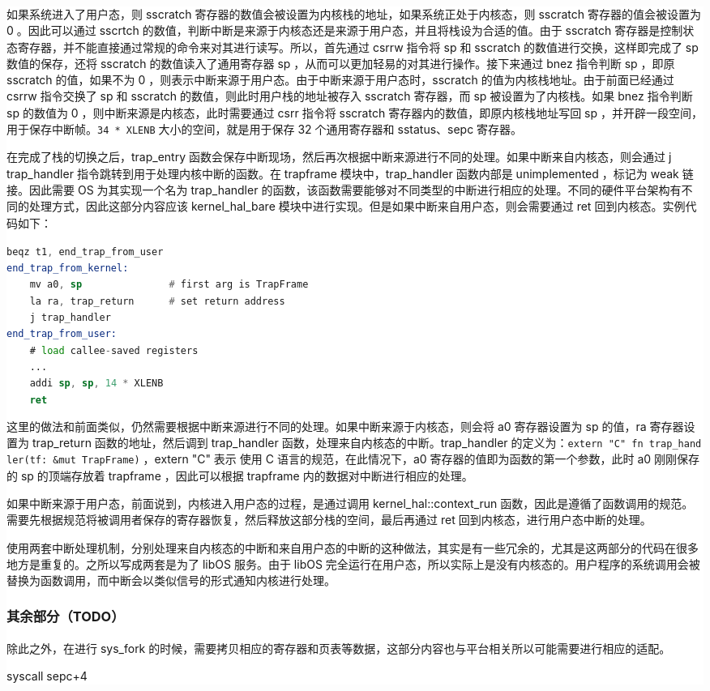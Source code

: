 如果系统进入了用户态，则 sscratch 寄存器的数值会被设置为内核栈的地址，如果系统正处于内核态，则 sscratch 寄存器的值会被设置为 0 。因此可以通过 sscrtch 的数值，判断中断是来源于内核态还是来源于用户态，并且将栈设为合适的值。由于 sscratch 寄存器是控制状态寄存器，并不能直接通过常规的命令来对其进行读写。所以，首先通过 csrrw 指令将 sp 和 sscratch 的数值进行交换，这样即完成了 sp 数值的保存，还将 sscratch 的数值读入了通用寄存器 sp ，从而可以更加轻易的对其进行操作。接下来通过 bnez 指令判断 sp ，即原 sscratch 的值，如果不为 0 ，则表示中断来源于用户态。由于中断来源于用户态时，sscratch 的值为内核栈地址。由于前面已经通过 csrrw 指令交换了 sp 和 sscratch 的数值，则此时用户栈的地址被存入 sscratch 寄存器，而 sp 被设置为了内核栈。如果 bnez 指令判断 sp 的数值为 0 ，则中断来源是内核态，此时需要通过 csrr 指令将 sscratch 寄存器内的数值，即原内核栈地址写回 sp ，并开辟一段空间，用于保存中断帧。`34 * XLENB` 大小的空间，就是用于保存 32 个通用寄存器和 sstatus、sepc 寄存器。

在完成了栈的切换之后，trap_entry 函数会保存中断现场，然后再次根据中断来源进行不同的处理。如果中断来自内核态，则会通过 j trap_handler 指令跳转到用于处理内核中断的函数。在 trapframe 模块中，trap_handler 函数内部是 unimplemented ，标记为 weak 链接。因此需要 OS 为其实现一个名为 trap_handler 的函数，该函数需要能够对不同类型的中断进行相应的处理。不同的硬件平台架构有不同的处理方式，因此这部分内容应该 kernel_hal_bare 模块中进行实现。但是如果中断来自用户态，则会需要通过 ret 回到内核态。实例代码如下：

```asm
beqz t1, end_trap_from_user
end_trap_from_kernel:
    mv a0, sp               # first arg is TrapFrame
    la ra, trap_return      # set return address
    j trap_handler
end_trap_from_user:
    # load callee-saved registers
    ...
    addi sp, sp, 14 * XLENB
    ret
```

这里的做法和前面类似，仍然需要根据中断来源进行不同的处理。如果中断来源于内核态，则会将 a0 寄存器设置为 sp 的值，ra 寄存器设置为 trap_return 函数的地址，然后调到 trap_handler 函数，处理来自内核态的中断。trap_handler 的定义为：`extern "C" fn trap_handler(tf: &mut TrapFrame)` ，extern "C" 表示 使用 C 语言的规范，在此情况下，a0 寄存器的值即为函数的第一个参数，此时 a0 刚刚保存的 sp 的顶端存放着 trapframe ，因此可以根据 trapframe 内的数据对中断进行相应的处理。

如果中断来源于用户态，前面说到，内核进入用户态的过程，是通过调用 kernel_hal::context_run 函数，因此是遵循了函数调用的规范。需要先根据规范将被调用者保存的寄存器恢复，然后释放这部分栈的空间，最后再通过 ret 回到内核态，进行用户态中断的处理。

使用两套中断处理机制，分别处理来自内核态的中断和来自用户态的中断的这种做法，其实是有一些冗余的，尤其是这两部分的代码在很多地方是重复的。之所以写成两套是为了 libOS 服务。由于 libOS 完全运行在用户态，所以实际上是没有内核态的。用户程序的系统调用会被替换为函数调用，而中断会以类似信号的形式通知内核进行处理。

### 其余部分（TODO）

除此之外，在进行 sys_fork 的时候，需要拷贝相应的寄存器和页表等数据，这部分内容也与平台相关所以可能需要进行相应的适配。

syscall sepc+4